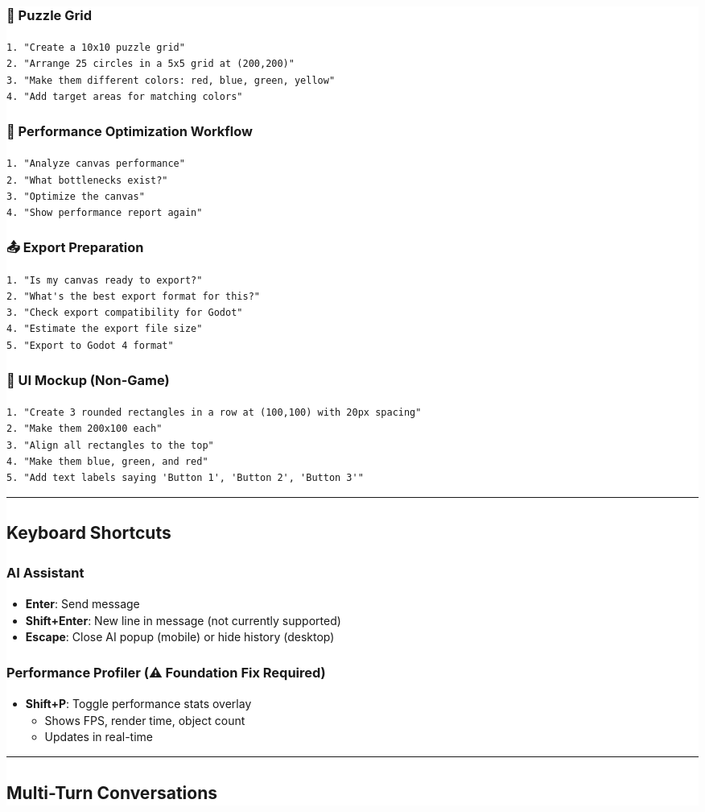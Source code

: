 ### 🧩 Puzzle Grid
```
1. "Create a 10x10 puzzle grid"
2. "Arrange 25 circles in a 5x5 grid at (200,200)"
3. "Make them different colors: red, blue, green, yellow"
4. "Add target areas for matching colors"
```

### 🎯 Performance Optimization Workflow
```
1. "Analyze canvas performance"
2. "What bottlenecks exist?"
3. "Optimize the canvas"
4. "Show performance report again"
```

### 📤 Export Preparation
```
1. "Is my canvas ready to export?"
2. "What's the best export format for this?"
3. "Check export compatibility for Godot"
4. "Estimate the export file size"
5. "Export to Godot 4 format"
```

### 🎨 UI Mockup (Non-Game)
```
1. "Create 3 rounded rectangles in a row at (100,100) with 20px spacing"
2. "Make them 200x100 each"
3. "Align all rectangles to the top"
4. "Make them blue, green, and red"
5. "Add text labels saying 'Button 1', 'Button 2', 'Button 3'"
```

---

## Keyboard Shortcuts

### AI Assistant
- **Enter**: Send message
- **Shift+Enter**: New line in message (not currently supported)
- **Escape**: Close AI popup (mobile) or hide history (desktop)

### Performance Profiler (⚠️ Foundation Fix Required)
- **Shift+P**: Toggle performance stats overlay
  - Shows FPS, render time, object count
  - Updates in real-time

---

## Multi-Turn Conversations
